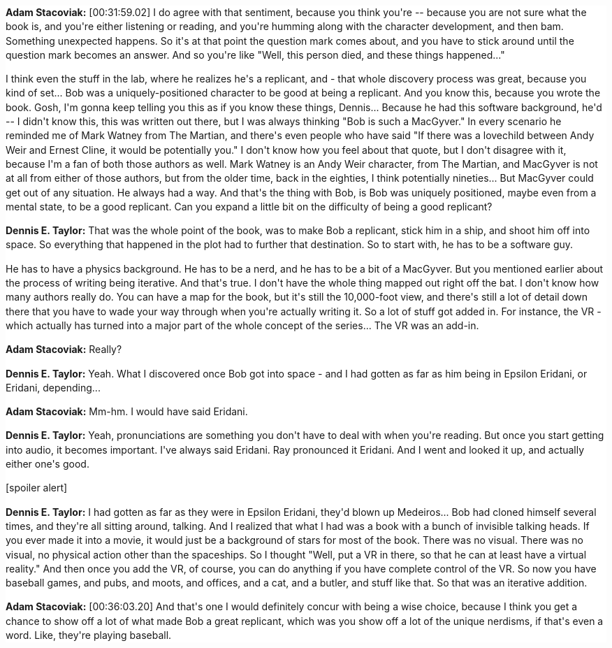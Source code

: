 **Adam Stacoviak:** \[00:31:59.02\] I do agree with that sentiment, because you think you're -- because you are not sure what the book is, and you're either listening or reading, and you're humming along with the character development, and then bam. Something unexpected happens. So it's at that point the question mark comes about, and you have to stick around until the question mark becomes an answer. And so you're like "Well, this person died, and these things happened..."

I think even the stuff in the lab, where he realizes he's a replicant, and - that whole discovery process was great, because you kind of set... Bob was a uniquely-positioned character to be good at being a replicant. And you know this, because you wrote the book. Gosh, I'm gonna keep telling you this as if you know these things, Dennis... Because he had this software background, he'd -- I didn't know this, this was written out there, but I was always thinking "Bob is such a MacGyver." In every scenario he reminded me of Mark Watney from The Martian, and there's even people who have said "If there was a lovechild between Andy Weir and Ernest Cline, it would be potentially you." I don't know how you feel about that quote, but I don't disagree with it, because I'm a fan of both those authors as well. Mark Watney is an Andy Weir character, from The Martian, and MacGyver is not at all from either of those authors, but from the older time, back in the eighties, I think potentially nineties... But MacGyver could get out of any situation. He always had a way. And that's the thing with Bob, is Bob was uniquely positioned, maybe even from a mental state, to be a good replicant. Can you expand a little bit on the difficulty of being a good replicant?

**Dennis E. Taylor:** That was the whole point of the book, was to make Bob a replicant, stick him in a ship, and shoot him off into space. So everything that happened in the plot had to further that destination. So to start with, he has to be a software guy.

He has to have a physics background. He has to be a nerd, and he has to be a bit of a MacGyver. But you mentioned earlier about the process of writing being iterative. And that's true. I don't have the whole thing mapped out right off the bat. I don't know how many authors really do. You can have a map for the book, but it's still the 10,000-foot view, and there's still a lot of detail down there that you have to wade your way through when you're actually writing it. So a lot of stuff got added in. For instance, the VR - which actually has turned into a major part of the whole concept of the series... The VR was an add-in.

**Adam Stacoviak:** Really?

**Dennis E. Taylor:** Yeah. What I discovered once Bob got into space - and I had gotten as far as him being in Epsilon Eridani, or Eridani, depending...

**Adam Stacoviak:** Mm-hm. I would have said Eridani.

**Dennis E. Taylor:** Yeah, pronunciations are something you don't have to deal with when you're reading. But once you start getting into audio, it becomes important. I've always said Eridani. Ray pronounced it Eridani. And I went and looked it up, and actually either one's good.

\[spoiler alert\]

**Dennis E. Taylor:** I had gotten as far as they were in Epsilon Eridani, they'd blown up Medeiros... Bob had cloned himself several times, and they're all sitting around, talking. And I realized that what I had was a book with a bunch of invisible talking heads. If you ever made it into a movie, it would just be a background of stars for most of the book. There was no visual. There was no visual, no physical action other than the spaceships. So I thought "Well, put a VR in there, so that he can at least have a virtual reality." And then once you add the VR, of course, you can do anything if you have complete control of the VR. So now you have baseball games, and pubs, and moots, and offices, and a cat, and a butler, and stuff like that. So that was an iterative addition.

**Adam Stacoviak:** \[00:36:03.20\] And that's one I would definitely concur with being a wise choice, because I think you get a chance to show off a lot of what made Bob a great replicant, which was you show off a lot of the unique nerdisms, if that's even a word. Like, they're playing baseball.
